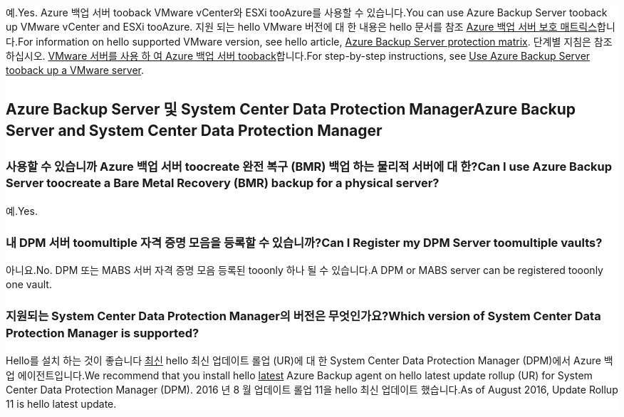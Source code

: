 <span data-ttu-id="abf64-156">예.</span><span class="sxs-lookup"><span data-stu-id="abf64-156">Yes.</span></span> <span data-ttu-id="abf64-157">Azure 백업 서버 tooback VMware vCenter와 ESXi tooAzure를 사용할 수 있습니다.</span><span class="sxs-lookup"><span data-stu-id="abf64-157">You can use Azure Backup Server tooback up VMware vCenter and ESXi tooAzure.</span></span> <span data-ttu-id="abf64-158">지원 되는 hello VMware 버전에 대 한 내용은 hello 문서를 참조 [Azure 백업 서버 보호 매트릭스](backup-mabs-protection-matrix.md)합니다.</span><span class="sxs-lookup"><span data-stu-id="abf64-158">For information on hello supported VMware version, see hello article, [Azure Backup Server protection matrix](backup-mabs-protection-matrix.md).</span></span> <span data-ttu-id="abf64-159">단계별 지침은 참조 하십시오. [VMware 서버를 사용 하 여 Azure 백업 서버 tooback](backup-azure-backup-server-vmware.md)합니다.</span><span class="sxs-lookup"><span data-stu-id="abf64-159">For step-by-step instructions, see [Use Azure Backup Server tooback up a VMware server](backup-azure-backup-server-vmware.md).</span></span>


## <a name="azure-backup-server-and-system-center-data-protection-manager"></a><span data-ttu-id="abf64-160">Azure Backup Server 및 System Center Data Protection Manager</span><span class="sxs-lookup"><span data-stu-id="abf64-160">Azure Backup Server and System Center Data Protection Manager</span></span>
### <a name="can-i-use-azure-backup-server-toocreate-a-bare-metal-recovery-bmr-backup-for-a-physical-server-br"></a><span data-ttu-id="abf64-161">사용할 수 있습니까 Azure 백업 서버 toocreate 완전 복구 (BMR) 백업 하는 물리적 서버에 대 한?</span><span class="sxs-lookup"><span data-stu-id="abf64-161">Can I use Azure Backup Server toocreate a Bare Metal Recovery (BMR) backup for a physical server?</span></span> <br/>
<span data-ttu-id="abf64-162">예.</span><span class="sxs-lookup"><span data-stu-id="abf64-162">Yes.</span></span>

### <a name="can-i-register-my-dpm-server-toomultiple-vaults-br"></a><span data-ttu-id="abf64-163">내 DPM 서버 toomultiple 자격 증명 모음을 등록할 수 있습니까?</span><span class="sxs-lookup"><span data-stu-id="abf64-163">Can I Register my DPM Server toomultiple vaults?</span></span> <br/>
<span data-ttu-id="abf64-164">아니요.</span><span class="sxs-lookup"><span data-stu-id="abf64-164">No.</span></span> <span data-ttu-id="abf64-165">DPM 또는 MABS 서버 자격 증명 모음 등록된 tooonly 하나 될 수 있습니다.</span><span class="sxs-lookup"><span data-stu-id="abf64-165">A DPM or MABS server can be registered tooonly one vault.</span></span>

### <a name="which-version-of-system-center-data-protection-manager-is-supported-br"></a><span data-ttu-id="abf64-166">지원되는 System Center Data Protection Manager의 버전은 무엇인가요?</span><span class="sxs-lookup"><span data-stu-id="abf64-166">Which version of System Center Data Protection Manager is supported?</span></span> <br/>
<span data-ttu-id="abf64-167">Hello를 설치 하는 것이 좋습니다 [최신](http://aka.ms/azurebackup_agent) hello 최신 업데이트 롤업 (UR)에 대 한 System Center Data Protection Manager (DPM)에서 Azure 백업 에이전트입니다.</span><span class="sxs-lookup"><span data-stu-id="abf64-167">We recommend that you install hello [latest](http://aka.ms/azurebackup_agent) Azure Backup agent on hello latest update rollup (UR) for System Center Data Protection Manager (DPM).</span></span> <span data-ttu-id="abf64-168">2016 년 8 월 업데이트 롤업 11을 hello 최신 업데이트 했습니다.</span><span class="sxs-lookup"><span data-stu-id="abf64-168">As of August 2016, Update Rollup 11 is hello latest update.</span></span>
